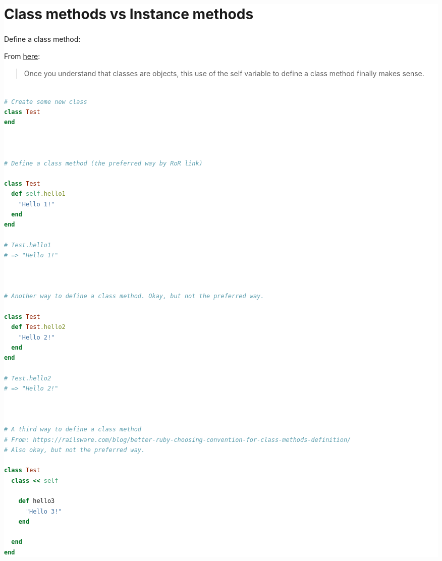 

# Class methods vs Instance methods


Define a class method:


From [here](https://www.rubyfleebie.com/2007/04/09/understanding-class-methods-in-ruby/):

> Once you understand that classes are objects, this use of the self variable to define a class method finally makes sense.




```rb

# Create some new class
class Test
end



# Define a class method (the preferred way by RoR link)

class Test
  def self.hello1
    "Hello 1!"
  end
end

# Test.hello1
# => "Hello 1!"



# Another way to define a class method. Okay, but not the preferred way.

class Test
  def Test.hello2
    "Hello 2!"
  end
end

# Test.hello2
# => "Hello 2!"



# A third way to define a class method
# From: https://railsware.com/blog/better-ruby-choosing-convention-for-class-methods-definition/
# Also okay, but not the preferred way.  

class Test
  class << self

    def hello3
      "Hello 3!"
    end

  end
end
```

